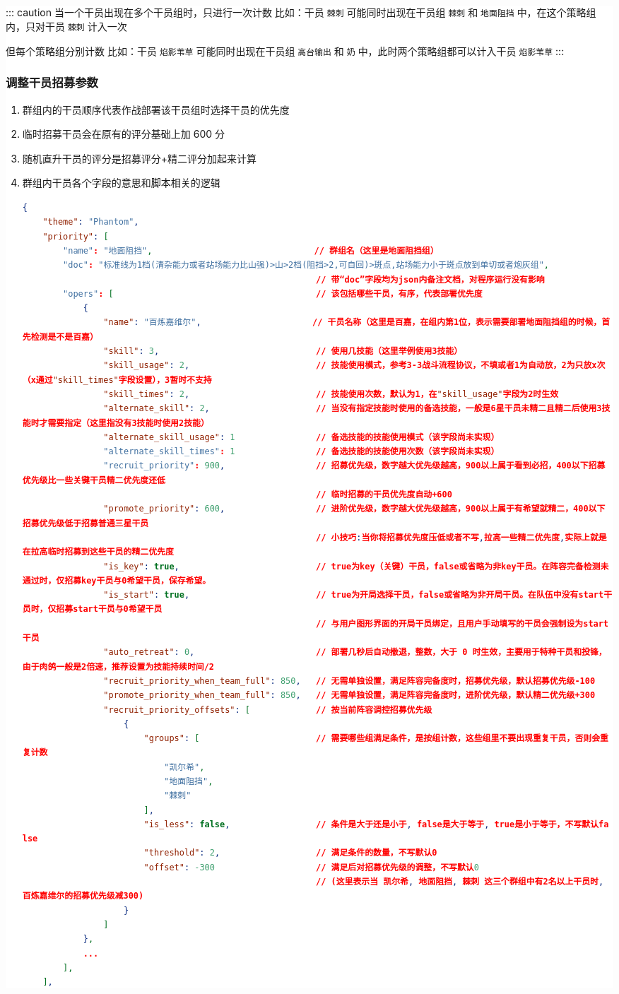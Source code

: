 ::: caution
当一个干员出现在多个干员组时，只进行一次计数
比如：干员 `棘刺` 可能同时出现在干员组 `棘刺` 和 `地面阻挡` 中，在这个策略组内，只对干员 `棘刺` 计入一次

但每个策略组分别计数
比如：干员 `焰影苇草` 可能同时出现在干员组 `高台输出` 和 `奶` 中，此时两个策略组都可以计入干员 `焰影苇草`
:::

### 调整干员招募参数

1. 群组内的干员顺序代表作战部署该干员组时选择干员的优先度

2. 临时招募干员会在原有的评分基础上加 600 分

3. 随机直升干员的评分是招募评分+精二评分加起来计算

4. 群组内干员各个字段的意思和脚本相关的逻辑

    ```json
    {
        "theme": "Phantom",
        "priority": [
            "name": "地面阻挡",                                // 群组名（这里是地面阻挡组）
            "doc": "标准线为1档(清杂能力或者站场能力比山强)>山>2档(阻挡>2,可自回)>斑点,站场能力小于斑点放到单切或者炮灰组",
                                                              // 带“doc”字段均为json内备注文档，对程序运行没有影响
            "opers": [                                        // 该包括哪些干员，有序，代表部署优先度
                {
                    "name": "百炼嘉维尔",                      // 干员名称（这里是百嘉，在组内第1位，表示需要部署地面阻挡组的时候，首先检测是不是百嘉）
                    "skill": 3,                               // 使用几技能（这里举例使用3技能）
                    "skill_usage": 2,                         // 技能使用模式，参考3-3战斗流程协议，不填或者1为自动放，2为只放x次（x通过"skill_times"字段设置），3暂时不支持
                    "skill_times": 2,                         // 技能使用次数，默认为1，在"skill_usage"字段为2时生效
                    "alternate_skill": 2,                     // 当没有指定技能时使用的备选技能，一般是6星干员未精二且精二后使用3技能时才需要指定（这里指没有3技能时使用2技能）
                    "alternate_skill_usage": 1                // 备选技能的技能使用模式（该字段尚未实现）
                    "alternate_skill_times": 1                // 备选技能的技能使用次数（该字段尚未实现）
                    "recruit_priority": 900,                  // 招募优先级，数字越大优先级越高，900以上属于看到必招，400以下招募优先级比一些关键干员精二优先度还低
                                                              // 临时招募的干员优先度自动+600
                    "promote_priority": 600,                  // 进阶优先级，数字越大优先级越高，900以上属于有希望就精二，400以下招募优先级低于招募普通三星干员
                                                              // 小技巧:当你将招募优先度压低或者不写,拉高一些精二优先度,实际上就是在拉高临时招募到这些干员的精二优先度
                    "is_key": true,                           // true为key（关键）干员，false或省略为非key干员。在阵容完备检测未通过时，仅招募key干员与0希望干员，保存希望。
                    "is_start": true,                         // true为开局选择干员，false或省略为非开局干员。在队伍中没有start干员时，仅招募start干员与0希望干员
                                                              // 与用户图形界面的开局干员绑定，且用户手动填写的干员会强制设为start干员
                    "auto_retreat": 0,                        // 部署几秒后自动撤退，整数，大于 0 时生效，主要用于特种干员和投锋，由于肉鸽一般是2倍速，推荐设置为技能持续时间/2
                    "recruit_priority_when_team_full": 850,   // 无需单独设置，满足阵容完备度时，招募优先级，默认招募优先级-100
                    "promote_priority_when_team_full": 850,   // 无需单独设置，满足阵容完备度时，进阶优先级，默认精二优先级+300
                    "recruit_priority_offsets": [             // 按当前阵容调控招募优先级
                        {
                            "groups": [                       // 需要哪些组满足条件，是按组计数，这些组里不要出现重复干员，否则会重复计数
                                "凯尔希",
                                "地面阻挡",
                                "棘刺"
                            ],
                            "is_less": false,                 // 条件是大于还是小于, false是大于等于, true是小于等于，不写默认false
                            "threshold": 2,                   // 满足条件的数量，不写默认0
                            "offset": -300                    // 满足后对招募优先级的调整，不写默认0
                                                              // (这里表示当 凯尔希, 地面阻挡, 棘刺 这三个群组中有2名以上干员时, 百炼嘉维尔的招募优先级减300)
                        }
                    ]
                },
                ...
            ],
        ],